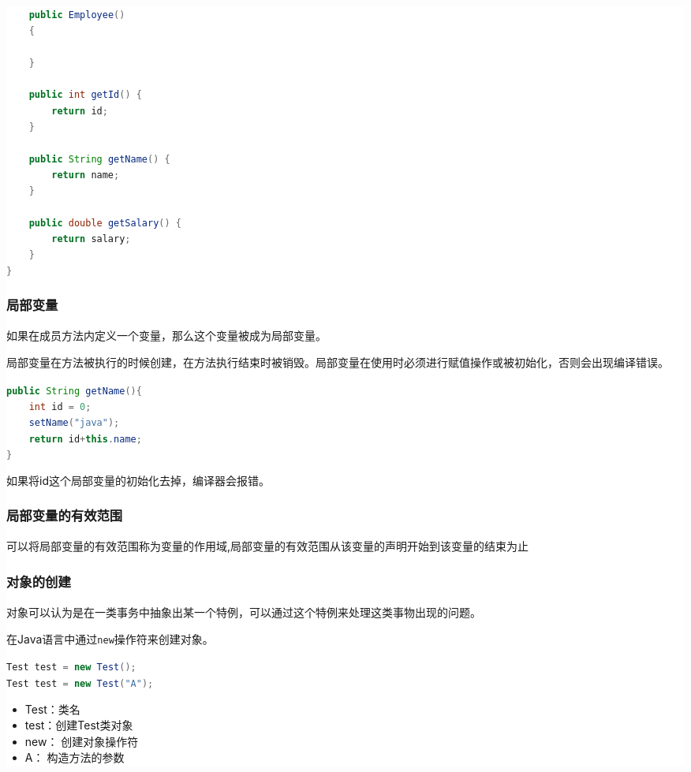 ```java
    public Employee()
    {

    }

    public int getId() {
        return id;
    }

    public String getName() {
        return name;
    }

    public double getSalary() {
        return salary;
    }
}
```

### 局部变量

如果在成员方法内定义一个变量，那么这个变量被成为局部变量。

局部变量在方法被执行的时候创建，在方法执行结束时被销毁。局部变量在使用时必须进行赋值操作或被初始化，否则会出现编译错误。

```java
public String getName(){
    int id = 0;
    setName("java");
    return id+this.name;
}

```

如果将id这个局部变量的初始化去掉，编译器会报错。

### 局部变量的有效范围

可以将局部变量的有效范围称为变量的作用域,局部变量的有效范围从该变量的声明开始到该变量的结束为止

### 对象的创建

对象可以认为是在一类事务中抽象出某一个特例，可以通过这个特例来处理这类事物出现的问题。

在Java语言中通过`new`操作符来创建对象。

```java
Test test = new Test();
Test test = new Test("A");
```

- Test：类名
- test：创建Test类对象
- new： 创建对象操作符
- A： 构造方法的参数
